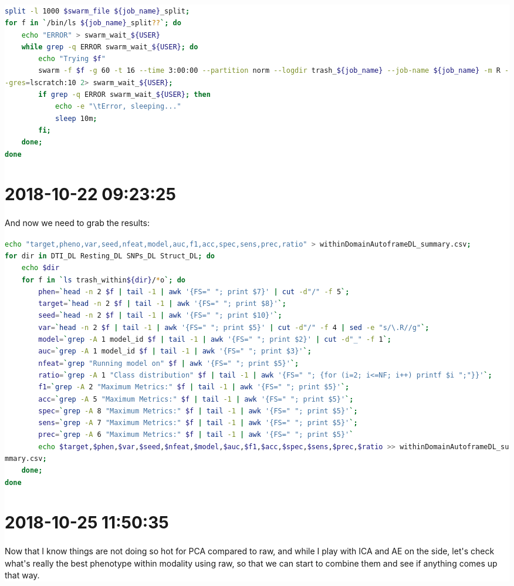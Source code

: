 ```bash
split -l 1000 $swarm_file ${job_name}_split;
for f in `/bin/ls ${job_name}_split??`; do
    echo "ERROR" > swarm_wait_${USER}
    while grep -q ERROR swarm_wait_${USER}; do
        echo "Trying $f"
        swarm -f $f -g 60 -t 16 --time 3:00:00 --partition norm --logdir trash_${job_name} --job-name ${job_name} -m R --gres=lscratch:10 2> swarm_wait_${USER};
        if grep -q ERROR swarm_wait_${USER}; then
            echo -e "\tError, sleeping..."
            sleep 10m;
        fi;
    done;
done
```

# 2018-10-22 09:23:25

And now we need to grab the results:

```bash
echo "target,pheno,var,seed,nfeat,model,auc,f1,acc,spec,sens,prec,ratio" > withinDomainAutoframeDL_summary.csv;
for dir in DTI_DL Resting_DL SNPs_DL Struct_DL; do
    echo $dir
    for f in `ls trash_within${dir}/*o`; do
        phen=`head -n 2 $f | tail -1 | awk '{FS=" "; print $7}' | cut -d"/" -f 5`;
        target=`head -n 2 $f | tail -1 | awk '{FS=" "; print $8}'`;
        seed=`head -n 2 $f | tail -1 | awk '{FS=" "; print $10}'`;
        var=`head -n 2 $f | tail -1 | awk '{FS=" "; print $5}' | cut -d"/" -f 4 | sed -e "s/\.R//g"`;
        model=`grep -A 1 model_id $f | tail -1 | awk '{FS=" "; print $2}' | cut -d"_" -f 1`;
        auc=`grep -A 1 model_id $f | tail -1 | awk '{FS=" "; print $3}'`;
        nfeat=`grep "Running model on" $f | awk '{FS=" "; print $5}'`;
        ratio=`grep -A 1 "Class distribution" $f | tail -1 | awk '{FS=" "; {for (i=2; i<=NF; i++) printf $i ";"}}'`;
        f1=`grep -A 2 "Maximum Metrics:" $f | tail -1 | awk '{FS=" "; print $5}'`;
        acc=`grep -A 5 "Maximum Metrics:" $f | tail -1 | awk '{FS=" "; print $5}'`;
        spec=`grep -A 8 "Maximum Metrics:" $f | tail -1 | awk '{FS=" "; print $5}'`;
        sens=`grep -A 7 "Maximum Metrics:" $f | tail -1 | awk '{FS=" "; print $5}'`;
        prec=`grep -A 6 "Maximum Metrics:" $f | tail -1 | awk '{FS=" "; print $5}'`
        echo $target,$phen,$var,$seed,$nfeat,$model,$auc,$f1,$acc,$spec,$sens,$prec,$ratio >> withinDomainAutoframeDL_summary.csv;
    done;
done
```

# 2018-10-25 11:50:35

Now that I know things are not doing so hot for PCA compared to raw, and while I
play with ICA and AE on the side, let's check what's really the best phenotype
within modality using raw, so that we can start to combine them and see if
anything comes up that way.
